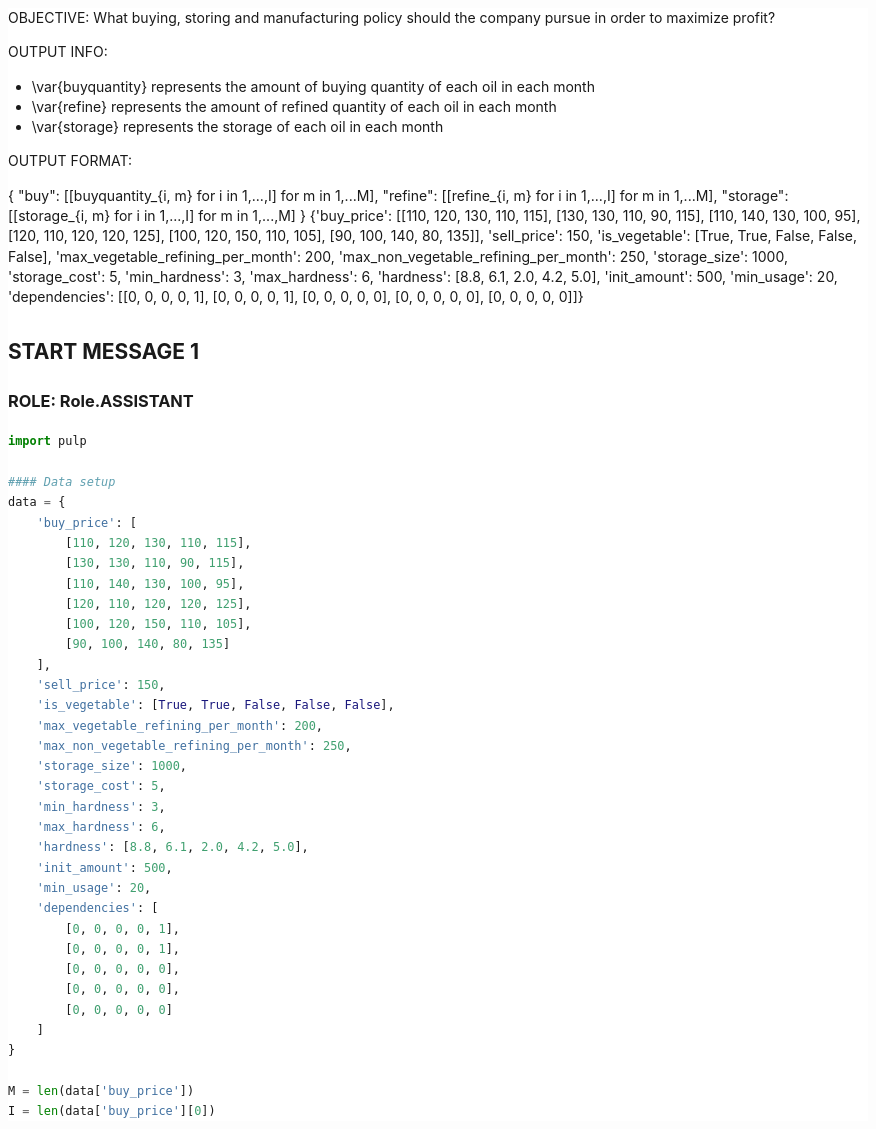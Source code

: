 

OBJECTIVE: What buying, storing and manufacturing policy should the company pursue in order to maximize profit?

OUTPUT INFO: 

- \var{buyquantity} represents the amount of buying quantity of each oil in each month
- \var{refine} represents the amount of refined quantity of each oil in each month
- \var{storage} represents the storage of each oil in each month
 
OUTPUT FORMAT: 

{
    "buy": [[buyquantity_{i, m} for i in 1,...,I] for m in 1,...M],
    "refine": [[refine_{i, m} for i in 1,...,I] for m in 1,...M],
    "storage": [[storage_{i, m} for i in 1,...,I] for m in 1,...,M]
} 
</DESCRIPTION>
<DATA>
{'buy_price': [[110, 120, 130, 110, 115], [130, 130, 110, 90, 115], [110, 140, 130, 100, 95], [120, 110, 120, 120, 125], [100, 120, 150, 110, 105], [90, 100, 140, 80, 135]], 'sell_price': 150, 'is_vegetable': [True, True, False, False, False], 'max_vegetable_refining_per_month': 200, 'max_non_vegetable_refining_per_month': 250, 'storage_size': 1000, 'storage_cost': 5, 'min_hardness': 3, 'max_hardness': 6, 'hardness': [8.8, 6.1, 2.0, 4.2, 5.0], 'init_amount': 500, 'min_usage': 20, 'dependencies': [[0, 0, 0, 0, 1], [0, 0, 0, 0, 1], [0, 0, 0, 0, 0], [0, 0, 0, 0, 0], [0, 0, 0, 0, 0]]}</DATA>


## START MESSAGE 1 
### ROLE: Role.ASSISTANT
```python
import pulp

#### Data setup
data = {
    'buy_price': [
        [110, 120, 130, 110, 115],
        [130, 130, 110, 90, 115],
        [110, 140, 130, 100, 95],
        [120, 110, 120, 120, 125],
        [100, 120, 150, 110, 105],
        [90, 100, 140, 80, 135]
    ],
    'sell_price': 150,
    'is_vegetable': [True, True, False, False, False],
    'max_vegetable_refining_per_month': 200,
    'max_non_vegetable_refining_per_month': 250,
    'storage_size': 1000,
    'storage_cost': 5,
    'min_hardness': 3,
    'max_hardness': 6,
    'hardness': [8.8, 6.1, 2.0, 4.2, 5.0],
    'init_amount': 500,
    'min_usage': 20,
    'dependencies': [
        [0, 0, 0, 0, 1],
        [0, 0, 0, 0, 1],
        [0, 0, 0, 0, 0],
        [0, 0, 0, 0, 0],
        [0, 0, 0, 0, 0]
    ]
}

M = len(data['buy_price'])
I = len(data['buy_price'][0])

```